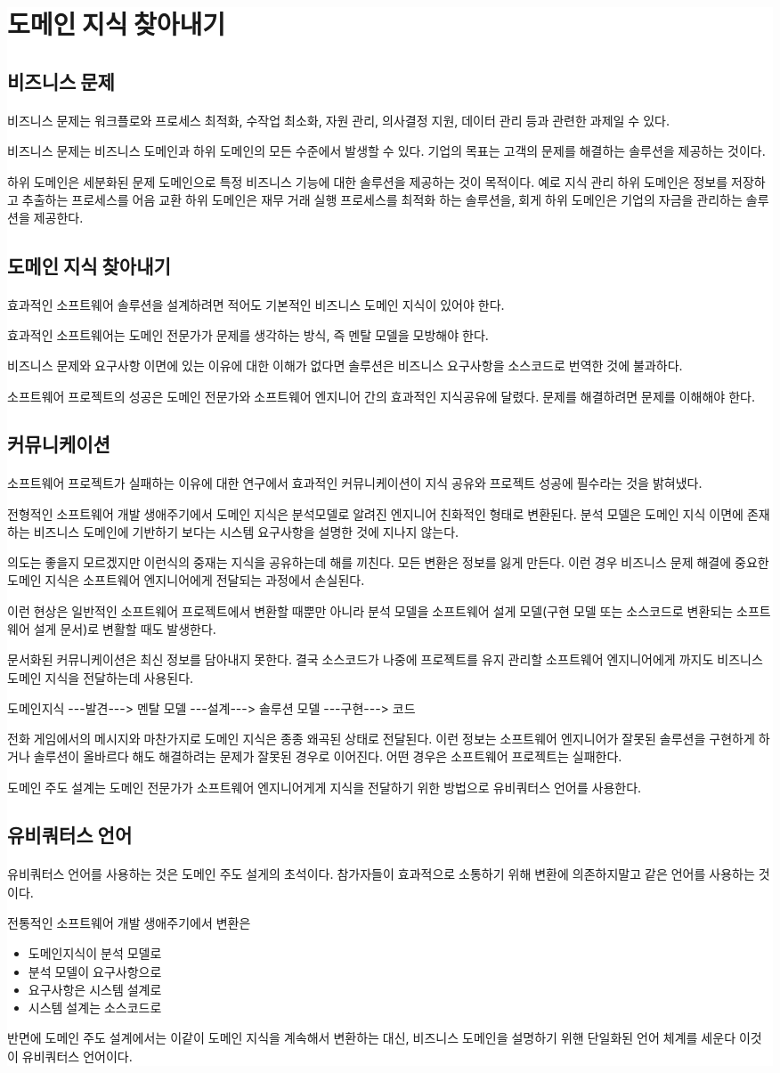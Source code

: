 # 도메인 지식 찾아내기

## 비즈니스 문제

비즈니스 문제는 워크플로와 프로세스 최적화, 수작업 최소화, 자원 관리, 의사결정 지원, 데이터 관리 등과 관련한 과제일 수 있다.

비즈니스 문제는 비즈니스 도메인과 하위 도메인의 모든 수준에서 발생할 수 있다. 기업의 목표는 고객의 문제를 해결하는 솔루션을 제공하는 것이다.

하위 도메인은 세분화된 문제 도메인으로 특정 비즈니스 기능에 대한 솔루션을 제공하는 것이 목적이다. 예로 지식 관리 하위 도메인은 정보를 저장하고 추출하는 프로세스를 어음 교환 하위 도메인은 재무 거래 실행 프로세스를 최적화 하는 솔루션을, 회게 하위 도메인은 기업의 자금을 관리하는 솔루션을 제공한다.

## 도메인 지식 찾아내기

효과적인 소프트웨어 솔루션을 설계하려면 적어도 기본적인 비즈니스 도메인 지식이 있어야 한다.

효과적인 소프트웨어는 도메인 전문가가 문제를 생각하는 방식, 즉 멘탈 모델을 모방해야 한다.

비즈니스 문제와 요구사항 이면에 있는 이유에 대한 이해가 없다면 솔루션은 비즈니스 요구사항을 소스코드로 번역한 것에 불과하다.

소프트웨어 프로젝트의 성공은 도메인 전문가와 소프트웨어 엔지니어 간의 효과적인 지식공유에 달렸다. 문제를 해결하려면 문제를 이해해야 한다.

## 커뮤니케이션

소프트웨어 프로젝트가 실패하는 이유에 대한 연구에서 효과적인 커뮤니케이션이 지식 공유와 프로젝트 성공에 필수라는 것을 밝혀냈다.

전형적인 소프트웨어 개발 생애주기에서 도메인 지식은 분석모델로 알려진 엔지니어 친화적인 형태로 변환된다. 분석 모델은 도메인 지식 이면에 존재하는 비즈니스 도메인에 기반하기 보다는 시스템 요구사항을 설명한 것에 지나지 않는다.

의도는 좋을지 모르겠지만 이런식의 중재는 지식을 공유하는데 해를 끼친다. 모든 변환은 정보를 잃게 만든다. 이런 경우 비즈니스 문제 해결에 중요한 도메인 지식은 소프트웨어 엔지니어에게 전달되는 과정에서 손실된다.

이런 현상은 일반적인 소프트웨어 프로젝트에서 변환할 때뿐만 아니라 분석 모델을 소프트웨어 설게 모델(구현 모델 또는 소스코드로 변환되는 소프트웨어 설게 문서)로 변활할 때도 발생한다.

문서화된 커뮤니케이션은 최신 정보를 담아내지 못한다. 결국 소스코드가 나중에 프로젝트를 유지 관리할 소프트웨어 엔지니어에게 까지도 비즈니스 도메인 지식을 전달하는데 사용된다.

도메인지식 ---발견---> 멘탈 모델 ---설계---> 솔루션 모델 ---구현---> 코드

전화 게임에서의 메시지와 마찬가지로 도메인 지식은 종종 왜곡된 상태로 전달된다. 이런 정보는 소프트웨어 엔지니어가 잘못된 솔루션을 구현하게 하거나 솔루션이 올바르다 해도 해결하려는 문제가 잘못된 경우로 이어진다. 어떤 경우은 소프트웨어 프로젝트는 실패한다.

도메인 주도 설계는 도메인 전문가가 소프트웨어 엔지니어게게 지식을 전달하기 위한 방법으로 유비쿼터스 언어를 사용한다.

## 유비쿼터스 언어

유비쿼터스 언어를 사용하는 것은 도메인 주도 설게의 초석이다. 참가자들이 효과적으로 소통하기 위해 변환에 의존하지말고 같은 언어를 사용하는 것이다.

전통적인 소프트웨어 개발 생애주기에서 변환은

-   도메인지식이 분석 모델로
-   분석 모델이 요구사항으로
-   요구사항은 시스템 설계로
-   시스템 설계는 소스코드로

반면에 도메인 주도 설계에서는 이같이 도메인 지식을 계속해서 변환하는 대신, 비즈니스 도메인을 설명하기 위핸 단일화된 언어 체계를 세운다 이것이 유비쿼터스 언어이다.
